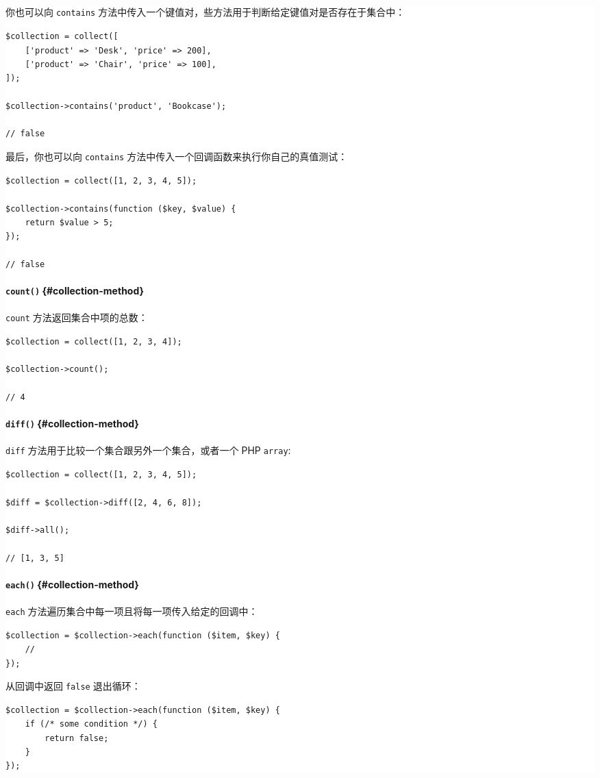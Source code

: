 你也可以向 `contains` 方法中传入一个键值对，些方法用于判断给定键值对是否存在于集合中：

	$collection = collect([
		['product' => 'Desk', 'price' => 200],
		['product' => 'Chair', 'price' => 100],
	]);

	$collection->contains('product', 'Bookcase');

	// false

最后，你也可以向 `contains` 方法中传入一个回调函数来执行你自己的真值测试：

	$collection = collect([1, 2, 3, 4, 5]);

	$collection->contains(function ($key, $value) {
		return $value > 5;
	});

	// false

<a name="method-count"></a>
#### `count()` {#collection-method}

`count` 方法返回集合中项的总数：

	$collection = collect([1, 2, 3, 4]);

	$collection->count();

	// 4

<a name="method-diff"></a>
#### `diff()` {#collection-method}

`diff` 方法用于比较一个集合跟另外一个集合，或者一个 PHP `array`:

	$collection = collect([1, 2, 3, 4, 5]);

	$diff = $collection->diff([2, 4, 6, 8]);

	$diff->all();

	// [1, 3, 5]

<a name="method-each"></a>
#### `each()` {#collection-method}

`each` 方法遍历集合中每一项且将每一项传入给定的回调中：

	$collection = $collection->each(function ($item, $key) {
		//
	});

从回调中返回 `false` 退出循环：

	$collection = $collection->each(function ($item, $key) {
		if (/* some condition */) {
			return false;
		}
	});
